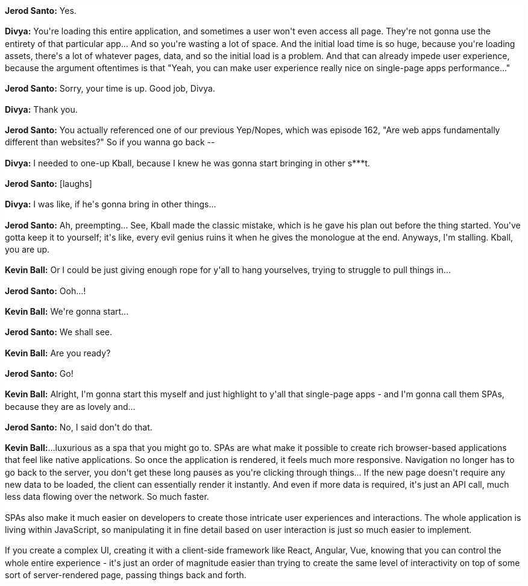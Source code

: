 **Jerod Santo:** Yes.

**Divya:** You&#39;re loading this entire application, and sometimes a user won&#39;t even access all page. They&#39;re not gonna use the entirety of that particular app... And so you&#39;re wasting a lot of space. And the initial load time is so huge, because you&#39;re loading assets, there&#39;s a lot of whatever pages, data, and so the initial load is a problem. And that can already impede user experience, because the argument oftentimes is that &quot;Yeah, you can make user experience really nice on single-page apps performance...&quot;

**Jerod Santo:** Sorry, your time is up. Good job, Divya.

**Divya:** Thank you.

**Jerod Santo:** You actually referenced one of our previous Yep/Nopes, which was episode 162, &quot;Are web apps fundamentally different than websites?&quot; So if you wanna go back --

**Divya:** I needed to one-up Kball, because I knew he was gonna start bringing in other s\*\*\*t.

**Jerod Santo:** [laughs]

**Divya:** I was like, if he&#39;s gonna bring in other things...

**Jerod Santo:** Ah, preempting... See, Kball made the classic mistake, which is he gave his plan out before the thing started. You&#39;ve gotta keep it to yourself; it&#39;s like, every evil genius ruins it when he gives the monologue at the end. Anyways, I&#39;m stalling. Kball, you are up.

**Kevin Ball:** Or I could be just giving enough rope for y&#39;all to hang yourselves, trying to struggle to pull things in...

**Jerod Santo:** Ooh...!

**Kevin Ball:** We&#39;re gonna start...

**Jerod Santo:** We shall see.

**Kevin Ball:** Are you ready?

**Jerod Santo:** Go!

**Kevin Ball:** Alright, I&#39;m gonna start this myself and just highlight to y&#39;all that single-page apps - and I&#39;m gonna call them SPAs, because they are as lovely and...

**Jerod Santo:** No, I said don&#39;t do that.

**Kevin Ball:**...luxurious as a spa that you might go to. SPAs are what make it possible to create rich browser-based applications that feel like native applications. So once the application is rendered, it feels much more responsive. Navigation no longer has to go back to the server, you don&#39;t get these long pauses as you&#39;re clicking through things... If the new page doesn&#39;t require any new data to be loaded, the client can essentially render it instantly. And even if more data is required, it&#39;s just an API call, much less data flowing over the network. So much faster.

SPAs also make it much easier on developers to create those intricate user experiences and interactions. The whole application is living within JavaScript, so manipulating it in fine detail based on user interaction is just so much easier to implement.

If you create a complex UI, creating it with a client-side framework like React, Angular, Vue, knowing that you can control the whole entire experience - it&#39;s just an order of magnitude easier than trying to create the same level of interactivity on top of some sort of server-rendered page, passing things back and forth.
